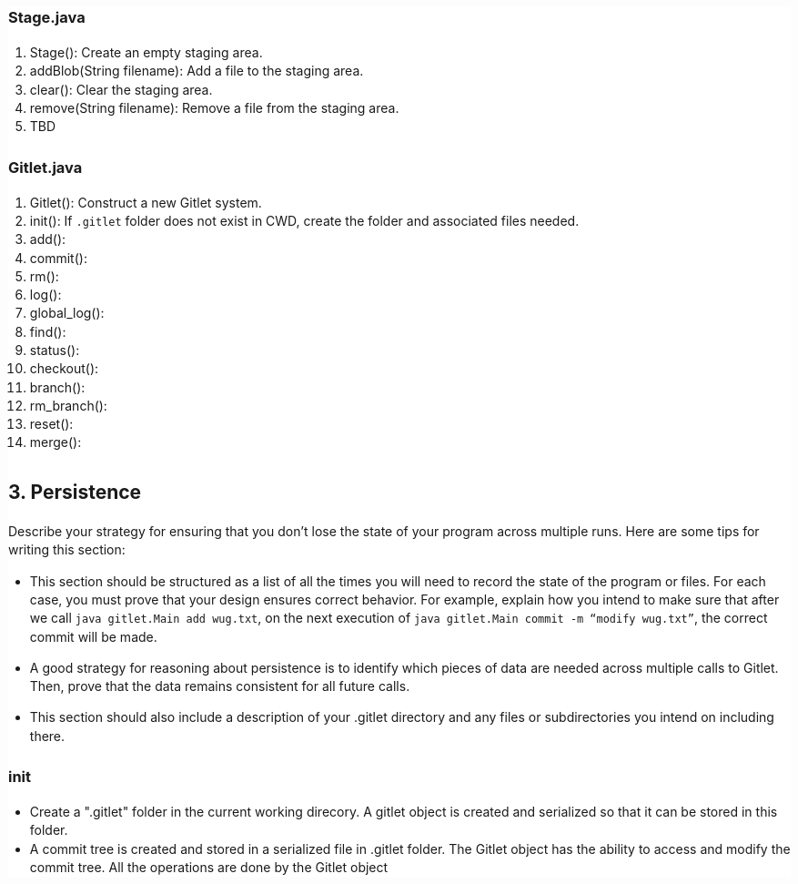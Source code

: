 ### Stage.java
1. Stage(): Create an empty staging area.
2. addBlob(String filename): Add a file to the staging area.
3. clear(): Clear the staging area.
4. remove(String filename): Remove a file from the staging area.
5. TBD

### Gitlet.java
1. Gitlet(): Construct a new Gitlet system.
2. init(): If `.gitlet` folder does not exist in CWD, create the folder and associated files needed.
3. add():
4. commit():
5. rm():
6. log():
7. global_log():
8. find():
9. status():
10. checkout():
11. branch():
12. rm_branch():
13. reset():
14. merge():

## 3. Persistence

Describe your strategy for ensuring that you don’t lose the state of your program
across multiple runs. Here are some tips for writing this section:

* This section should be structured as a list of all the times you
  will need to record the state of the program or files. For each
  case, you must prove that your design ensures correct behavior. For
  example, explain how you intend to make sure that after we call
       `java gitlet.Main add wug.txt`,
  on the next execution of
       `java gitlet.Main commit -m “modify wug.txt”`, 
  the correct commit will be made.
  
* A good strategy for reasoning about persistence is to identify which
  pieces of data are needed across multiple calls to Gitlet. Then,
  prove that the data remains consistent for all future calls.
  
* This section should also include a description of your .gitlet
  directory and any files or subdirectories you intend on including
  there.

### init
- Create a ".gitlet" folder in the current working direcory. A gitlet object is created and serialized so that it can 
be stored in this folder.
- A commit tree is created and stored in a serialized file in .gitlet folder. The Gitlet object has the ability to access
and modify the commit tree. All the operations are done by the Gitlet object
